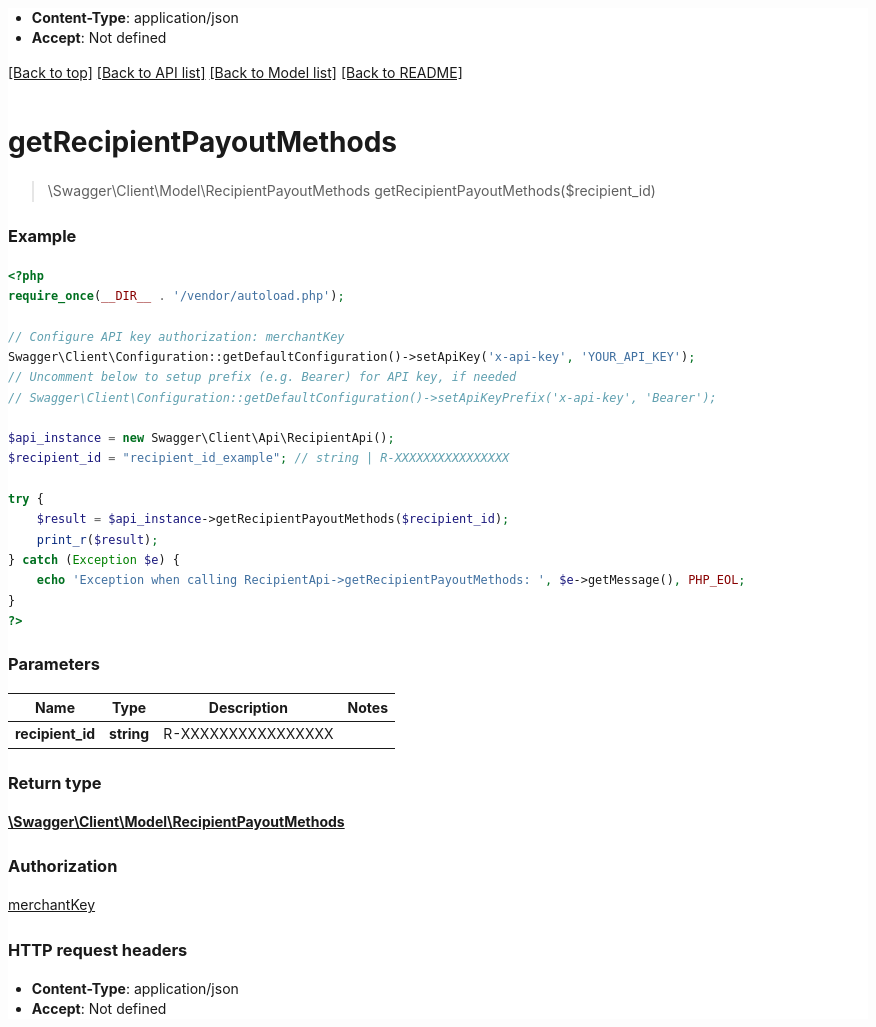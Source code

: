  - **Content-Type**: application/json
 - **Accept**: Not defined

[[Back to top]](#) [[Back to API list]](../../README.md#documentation-for-api-endpoints) [[Back to Model list]](../../README.md#documentation-for-models) [[Back to README]](../../README.md)

# **getRecipientPayoutMethods**
> \Swagger\Client\Model\RecipientPayoutMethods getRecipientPayoutMethods($recipient_id)



### Example
```php
<?php
require_once(__DIR__ . '/vendor/autoload.php');

// Configure API key authorization: merchantKey
Swagger\Client\Configuration::getDefaultConfiguration()->setApiKey('x-api-key', 'YOUR_API_KEY');
// Uncomment below to setup prefix (e.g. Bearer) for API key, if needed
// Swagger\Client\Configuration::getDefaultConfiguration()->setApiKeyPrefix('x-api-key', 'Bearer');

$api_instance = new Swagger\Client\Api\RecipientApi();
$recipient_id = "recipient_id_example"; // string | R-XXXXXXXXXXXXXXXX

try {
    $result = $api_instance->getRecipientPayoutMethods($recipient_id);
    print_r($result);
} catch (Exception $e) {
    echo 'Exception when calling RecipientApi->getRecipientPayoutMethods: ', $e->getMessage(), PHP_EOL;
}
?>
```

### Parameters

Name | Type | Description  | Notes
------------- | ------------- | ------------- | -------------
 **recipient_id** | **string**| R-XXXXXXXXXXXXXXXX |

### Return type

[**\Swagger\Client\Model\RecipientPayoutMethods**](../Model/RecipientPayoutMethods.md)

### Authorization

[merchantKey](../../README.md#merchantKey)

### HTTP request headers

 - **Content-Type**: application/json
 - **Accept**: Not defined
